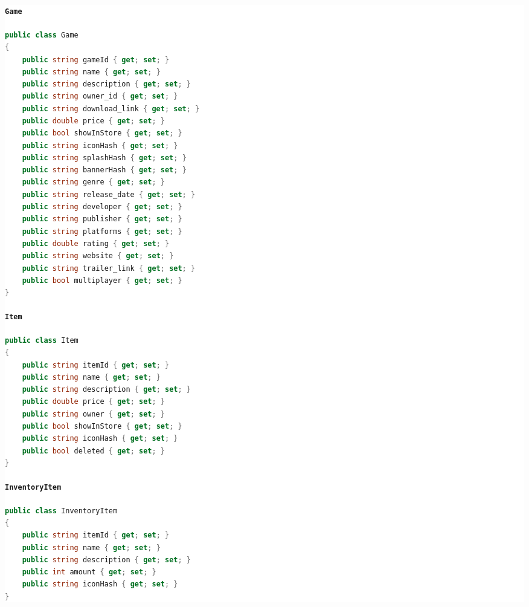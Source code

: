 
#### `Game`
```csharp
public class Game
{
    public string gameId { get; set; }
    public string name { get; set; }
    public string description { get; set; }
    public string owner_id { get; set; }
    public string download_link { get; set; }
    public double price { get; set; }
    public bool showInStore { get; set; }
    public string iconHash { get; set; }
    public string splashHash { get; set; }
    public string bannerHash { get; set; }
    public string genre { get; set; }
    public string release_date { get; set; }
    public string developer { get; set; }
    public string publisher { get; set; }
    public string platforms { get; set; }
    public double rating { get; set; }
    public string website { get; set; }
    public string trailer_link { get; set; }
    public bool multiplayer { get; set; }
}
```

#### `Item`
```csharp
public class Item
{
    public string itemId { get; set; }
    public string name { get; set; }
    public string description { get; set; }
    public double price { get; set; }
    public string owner { get; set; }
    public bool showInStore { get; set; }
    public string iconHash { get; set; }
    public bool deleted { get; set; }
}
```

#### `InventoryItem`
```csharp
public class InventoryItem
{
    public string itemId { get; set; }
    public string name { get; set; }
    public string description { get; set; }
    public int amount { get; set; }
    public string iconHash { get; set; }
}
```
